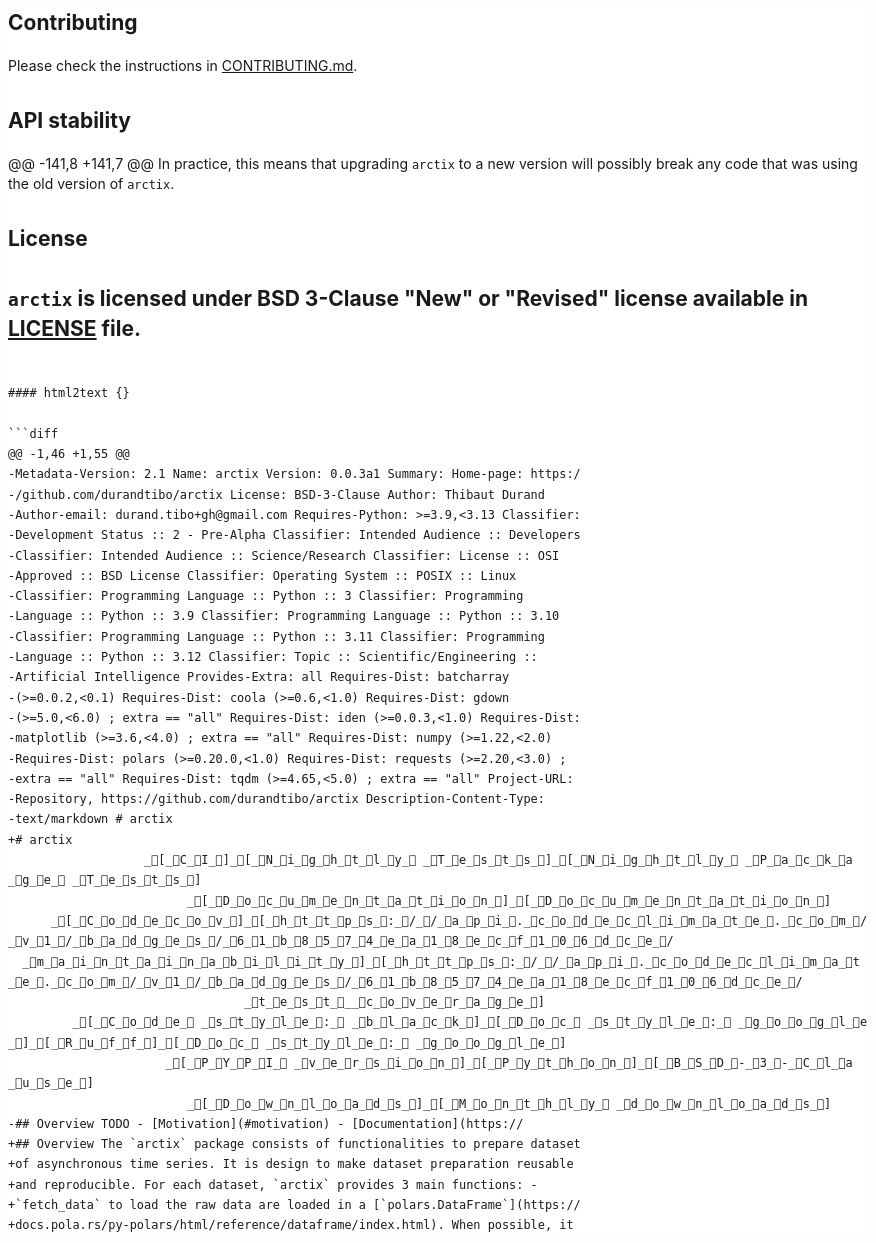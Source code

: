  ## Contributing
 
 Please check the instructions in [CONTRIBUTING.md](.github/CONTRIBUTING.md).
 
 ## API stability
 
@@ -141,8 +141,7 @@
 In practice, this means that upgrading `arctix` to a new version will possibly break any code that
 was using the old version of `arctix`.
 
 ## License
 
 `arctix` is licensed under BSD 3-Clause "New" or "Revised" license available in [LICENSE](LICENSE)
 file.
-
```

#### html2text {}

```diff
@@ -1,46 +1,55 @@
-Metadata-Version: 2.1 Name: arctix Version: 0.0.3a1 Summary: Home-page: https:/
-/github.com/durandtibo/arctix License: BSD-3-Clause Author: Thibaut Durand
-Author-email: durand.tibo+gh@gmail.com Requires-Python: >=3.9,<3.13 Classifier:
-Development Status :: 2 - Pre-Alpha Classifier: Intended Audience :: Developers
-Classifier: Intended Audience :: Science/Research Classifier: License :: OSI
-Approved :: BSD License Classifier: Operating System :: POSIX :: Linux
-Classifier: Programming Language :: Python :: 3 Classifier: Programming
-Language :: Python :: 3.9 Classifier: Programming Language :: Python :: 3.10
-Classifier: Programming Language :: Python :: 3.11 Classifier: Programming
-Language :: Python :: 3.12 Classifier: Topic :: Scientific/Engineering ::
-Artificial Intelligence Provides-Extra: all Requires-Dist: batcharray
-(>=0.0.2,<0.1) Requires-Dist: coola (>=0.6,<1.0) Requires-Dist: gdown
-(>=5.0,<6.0) ; extra == "all" Requires-Dist: iden (>=0.0.3,<1.0) Requires-Dist:
-matplotlib (>=3.6,<4.0) ; extra == "all" Requires-Dist: numpy (>=1.22,<2.0)
-Requires-Dist: polars (>=0.20.0,<1.0) Requires-Dist: requests (>=2.20,<3.0) ;
-extra == "all" Requires-Dist: tqdm (>=4.65,<5.0) ; extra == "all" Project-URL:
-Repository, https://github.com/durandtibo/arctix Description-Content-Type:
-text/markdown # arctix
+# arctix
                   _[_C_I_]_[_N_i_g_h_t_l_y_ _T_e_s_t_s_]_[_N_i_g_h_t_l_y_ _P_a_c_k_a_g_e_ _T_e_s_t_s_]
                         _[_D_o_c_u_m_e_n_t_a_t_i_o_n_]_[_D_o_c_u_m_e_n_t_a_t_i_o_n_]
      _[_C_o_d_e_c_o_v_]_[_h_t_t_p_s_:_/_/_a_p_i_._c_o_d_e_c_l_i_m_a_t_e_._c_o_m_/_v_1_/_b_a_d_g_e_s_/_6_1_b_8_5_7_4_e_a_1_8_e_c_f_1_0_6_d_c_e_/
  _m_a_i_n_t_a_i_n_a_b_i_l_i_t_y_]_[_h_t_t_p_s_:_/_/_a_p_i_._c_o_d_e_c_l_i_m_a_t_e_._c_o_m_/_v_1_/_b_a_d_g_e_s_/_6_1_b_8_5_7_4_e_a_1_8_e_c_f_1_0_6_d_c_e_/
                                 _t_e_s_t___c_o_v_e_r_a_g_e_]
         _[_C_o_d_e_ _s_t_y_l_e_:_ _b_l_a_c_k_]_[_D_o_c_ _s_t_y_l_e_:_ _g_o_o_g_l_e_]_[_R_u_f_f_]_[_D_o_c_ _s_t_y_l_e_:_ _g_o_o_g_l_e_]
                      _[_P_Y_P_I_ _v_e_r_s_i_o_n_]_[_P_y_t_h_o_n_]_[_B_S_D_-_3_-_C_l_a_u_s_e_]
                         _[_D_o_w_n_l_o_a_d_s_]_[_M_o_n_t_h_l_y_ _d_o_w_n_l_o_a_d_s_]
-## Overview TODO - [Motivation](#motivation) - [Documentation](https://
+## Overview The `arctix` package consists of functionalities to prepare dataset
+of asynchronous time series. It is design to make dataset preparation reusable
+and reproducible. For each dataset, `arctix` provides 3 main functions: -
+`fetch_data` to load the raw data are loaded in a [`polars.DataFrame`](https://
+docs.pola.rs/py-polars/html/reference/dataframe/index.html). When possible, it
```